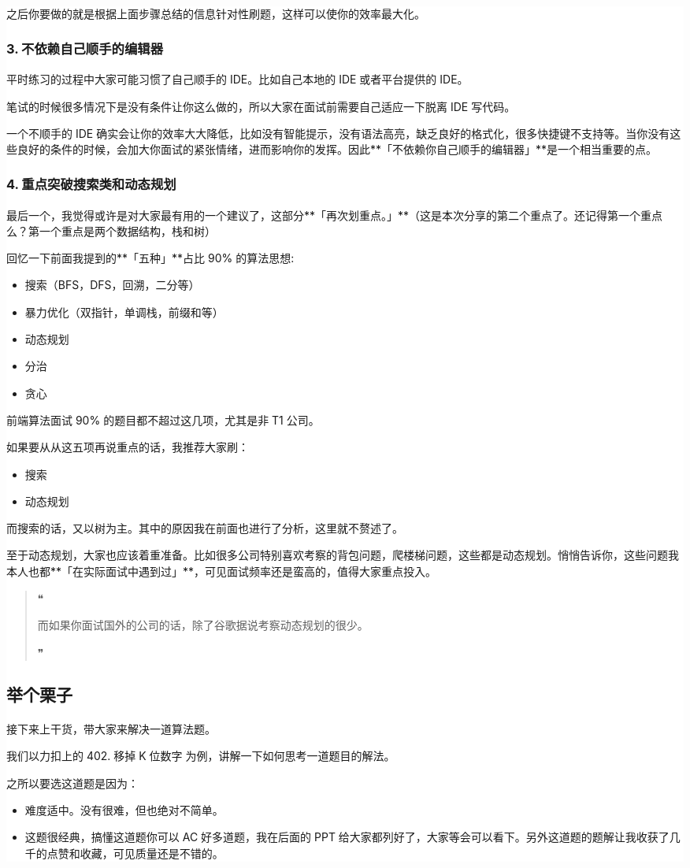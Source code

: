 
之后你要做的就是根据上面步骤总结的信息针对性刷题，这样可以使你的效率最大化。

### 3. 不依赖自己顺手的编辑器

平时练习的过程中大家可能习惯了自己顺手的 IDE。比如自己本地的 IDE 或者平台提供的 IDE。

笔试的时候很多情况下是没有条件让你这么做的，所以大家在面试前需要自己适应一下脱离 IDE 写代码。

一个不顺手的 IDE 确实会让你的效率大大降低，比如没有智能提示，没有语法高亮，缺乏良好的格式化，很多快捷键不支持等。当你没有这些良好的条件的时候，会加大你面试的紧张情绪，进而影响你的发挥。因此**「不依赖你自己顺手的编辑器」**是一个相当重要的点。

### 4. 重点突破搜索类和动态规划

最后一个，我觉得或许是对大家最有用的一个建议了，这部分**「再次划重点。」**（这是本次分享的第二个重点了。还记得第一个重点么？第一个重点是两个数据结构，栈和树）

回忆一下前面我提到的**「五种」**占比 90% 的算法思想:

*   搜索（BFS，DFS，回溯，二分等）
    
*   暴力优化（双指针，单调栈，前缀和等）
    
*   动态规划
    
*   分治
    
*   贪心
    

前端算法面试 90% 的题目都不超过这几项，尤其是非 T1 公司。

如果要从从这五项再说重点的话，我推荐大家刷：

*   搜索
    
*   动态规划
    

而搜索的话，又以树为主。其中的原因我在前面也进行了分析，这里就不赘述了。

至于动态规划，大家也应该着重准备。比如很多公司特别喜欢考察的背包问题，爬楼梯问题，这些都是动态规划。悄悄告诉你，这些问题我本人也都**「在实际面试中遇到过」**，可见面试频率还是蛮高的，值得大家重点投入。

> ❝
> 
> 而如果你面试国外的公司的话，除了谷歌据说考察动态规划的很少。
> 
> ❞

举个栗子
----

接下来上干货，带大家来解决一道算法题。

我们以力扣上的 402. 移掉 K 位数字 为例，讲解一下如何思考一道题目的解法。

之所以要选这道题是因为：

*   难度适中。没有很难，但也绝对不简单。
    
*   这题很经典，搞懂这道题你可以 AC 好多道题，我在后面的 PPT 给大家都列好了，大家等会可以看下。另外这道题的题解让我收获了几千的点赞和收藏，可见质量还是不错的。
    
